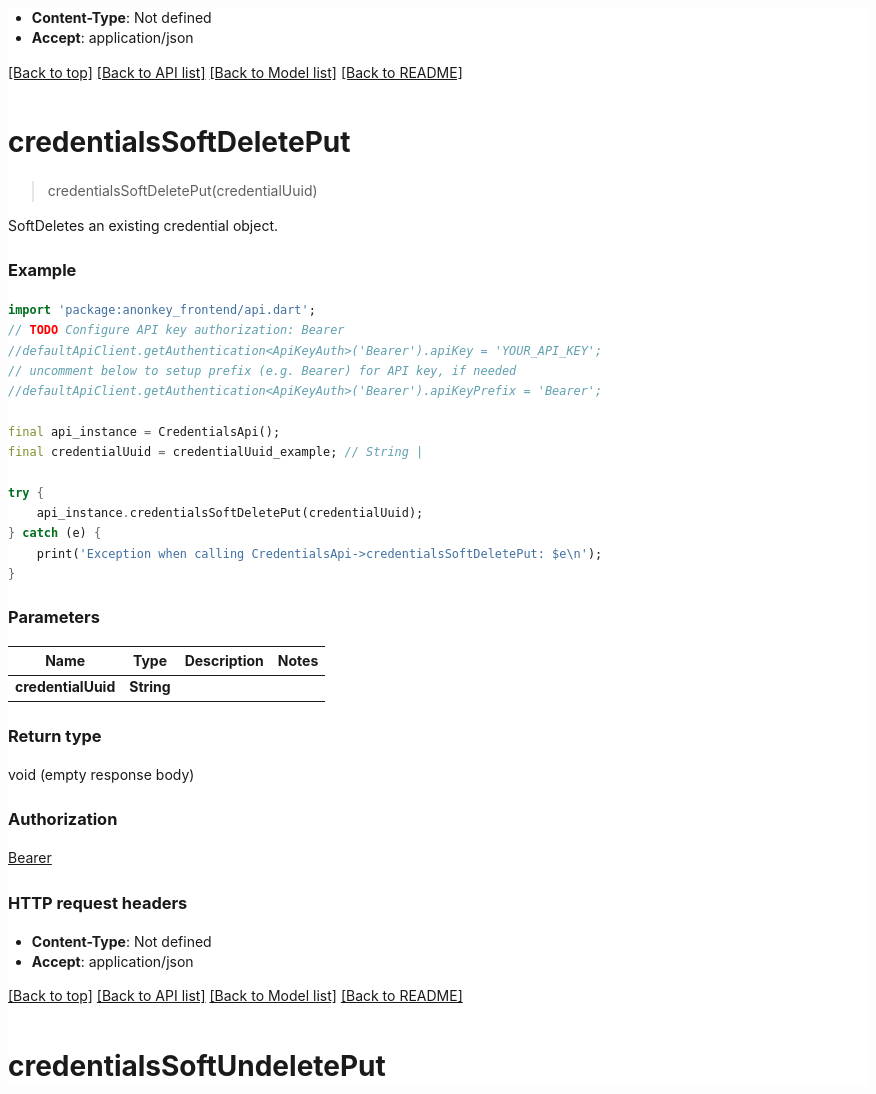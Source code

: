 - **Content-Type**: Not defined
- **Accept**: application/json

[[Back to top]](#) [[Back to API list]](../README.md#documentation-for-api-endpoints) [[Back to Model list]](../README.md#documentation-for-models) [[Back to README]](../README.md)

# **credentialsSoftDeletePut**

> credentialsSoftDeletePut(credentialUuid)

SoftDeletes an existing credential object.

### Example

```dart
import 'package:anonkey_frontend/api.dart';
// TODO Configure API key authorization: Bearer
//defaultApiClient.getAuthentication<ApiKeyAuth>('Bearer').apiKey = 'YOUR_API_KEY';
// uncomment below to setup prefix (e.g. Bearer) for API key, if needed
//defaultApiClient.getAuthentication<ApiKeyAuth>('Bearer').apiKeyPrefix = 'Bearer';

final api_instance = CredentialsApi();
final credentialUuid = credentialUuid_example; // String | 

try {
    api_instance.credentialsSoftDeletePut(credentialUuid);
} catch (e) {
    print('Exception when calling CredentialsApi->credentialsSoftDeletePut: $e\n');
}
```

### Parameters

 Name               | Type       | Description | Notes 
--------------------|------------|-------------|-------
 **credentialUuid** | **String** |             |

### Return type

void (empty response body)

### Authorization

[Bearer](../README.md#Bearer)

### HTTP request headers

- **Content-Type**: Not defined
- **Accept**: application/json

[[Back to top]](#) [[Back to API list]](../README.md#documentation-for-api-endpoints) [[Back to Model list]](../README.md#documentation-for-models) [[Back to README]](../README.md)

# **credentialsSoftUndeletePut**
